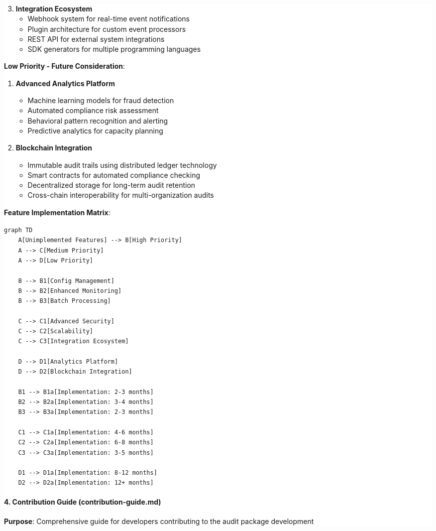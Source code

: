 3. **Integration Ecosystem**
   - Webhook system for real-time event notifications
   - Plugin architecture for custom event processors
   - REST API for external system integrations
   - SDK generators for multiple programming languages

**Low Priority - Future Consideration**:

1. **Advanced Analytics Platform**
   - Machine learning models for fraud detection
   - Automated compliance risk assessment
   - Behavioral pattern recognition and alerting
   - Predictive analytics for capacity planning

2. **Blockchain Integration**
   - Immutable audit trails using distributed ledger technology
   - Smart contracts for automated compliance checking
   - Decentralized storage for long-term audit retention
   - Cross-chain interoperability for multi-organization audits

**Feature Implementation Matrix**:

```mermaid
graph TD
    A[Unimplemented Features] --> B[High Priority]
    A --> C[Medium Priority]
    A --> D[Low Priority]

    B --> B1[Config Management]
    B --> B2[Enhanced Monitoring]
    B --> B3[Batch Processing]

    C --> C1[Advanced Security]
    C --> C2[Scalability]
    C --> C3[Integration Ecosystem]

    D --> D1[Analytics Platform]
    D --> D2[Blockchain Integration]

    B1 --> B1a[Implementation: 2-3 months]
    B2 --> B2a[Implementation: 3-4 months]
    B3 --> B3a[Implementation: 2-3 months]

    C1 --> C1a[Implementation: 4-6 months]
    C2 --> C2a[Implementation: 6-8 months]
    C3 --> C3a[Implementation: 3-5 months]

    D1 --> D1a[Implementation: 8-12 months]
    D2 --> D2a[Implementation: 12+ months]
```

#### 4. Contribution Guide (contribution-guide.md)

**Purpose**: Comprehensive guide for developers contributing to the audit package development
